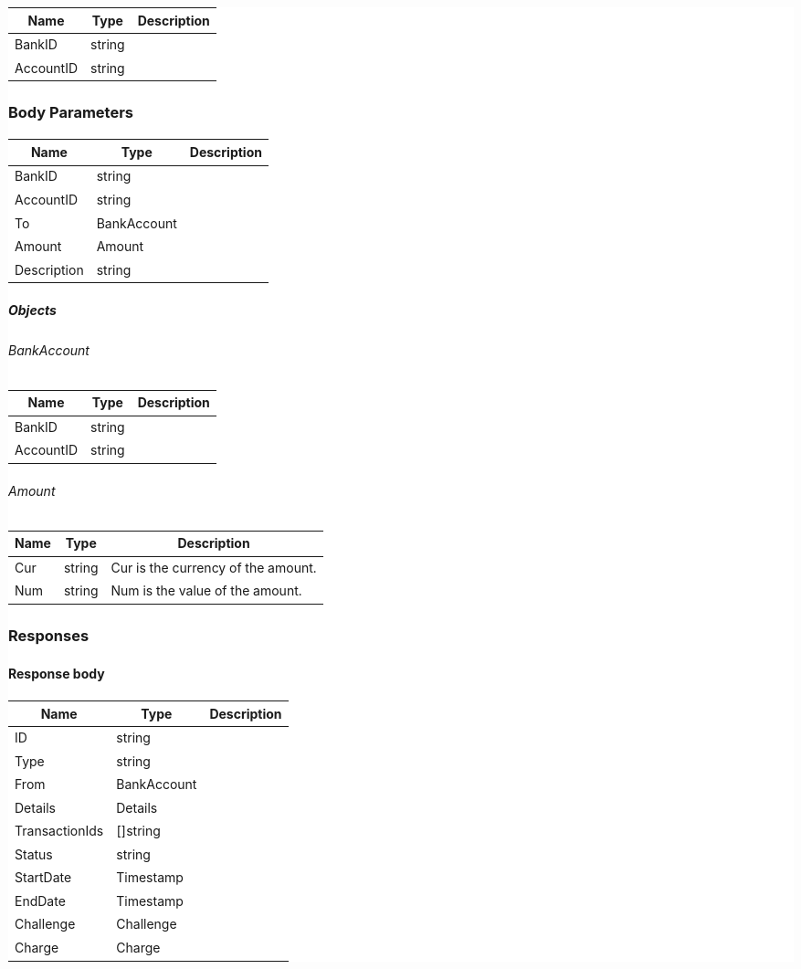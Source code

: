 | Name      | Type   | Description |
|-----------|--------|-------------|
| BankID    | string |             |
| AccountID | string |             |

### Body Parameters

| Name        | Type        | Description |
|-------------|-------------|-------------|
| BankID      | string      |             |
| AccountID   | string      |             |
| To          | BankAccount |             |
| Amount      | Amount      |             |
| Description | string      |             |

##### Objects

###### BankAccount

| Name      | Type   | Description |
|-----------|--------|-------------|
| BankID    | string |             |
| AccountID | string |             |

###### Amount

| Name | Type   | Description                        |
|------|--------|------------------------------------|
| Cur  | string | Cur is the currency of the amount. |
| Num  | string | Num is the value of the amount.    |

### Responses

#### Response body

| Name           | Type        | Description |
|----------------|-------------|-------------|
| ID             | string      |             |
| Type           | string      |             |
| From           | BankAccount |             |
| Details        | Details     |             |
| TransactionIds | []string    |             |
| Status         | string      |             |
| StartDate      | Timestamp   |             |
| EndDate        | Timestamp   |             |
| Challenge      | Challenge   |             |
| Charge         | Charge      |             |
